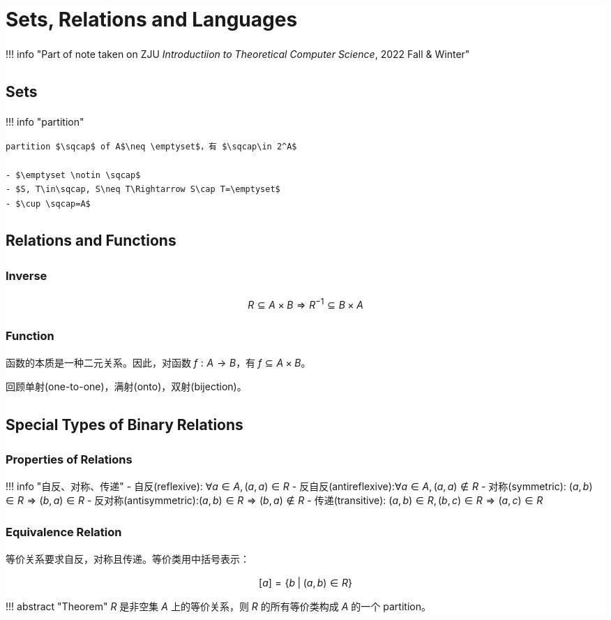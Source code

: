 <link rel="stylesheet" href="../../../css/counter.css" />

# Sets, Relations and Languages

!!! info "Part of note taken on ZJU *Introductiion to Theoretical Computer Science*, 2022 Fall & Winter"

## Sets

!!! info "partition"

	partition $\sqcap$ of A$\neq \emptyset$，有 $\sqcap\in 2^A$
	
	- $\emptyset \notin \sqcap$
	- $S, T\in\sqcap, S\neq T\Rightarrow S\cap T=\emptyset$
	- $\cup \sqcap=A$

## Relations and Functions

### Inverse

$$
    R\subseteq A\times B\Rightarrow
    R^{-1} \subseteq B\times A
$$

### Function

函数的本质是一种二元关系。因此，对函数 $f:A\rightarrow B$，有 $f\subseteq A\times B$。

回顾单射(one-to-one)，满射(onto)，双射(bijection)。

## Special Types of Binary Relations

### Properties of Relations

!!! info "自反、对称、传递"
	- 自反(reflexive): $\forall a\in A, (a, a)\in R$
		- 反自反(antireflexive):$\forall a\in A, (a, a)\notin R$
	- 对称(symmetric): $(a, b)\in R \Rightarrow (b, a)\in R$
		- 反对称(antisymmetric):$(a, b)\in R \Rightarrow (b, a)\notin R$
	- 传递(transitive): $(a, b)\in R, (b, c)\in R\Rightarrow (a, c)\in R$

### Equivalence Relation

等价关系要求自反，对称且传递。等价类用中括号表示：

$$
    [a]=\{b\;|\; (a, b)\in R\}
$$

!!! abstract "Theorem"
	$R$ 是非空集 $A$ 上的等价关系，则 $R$ 的所有等价类构成 $A$ 的一个 partition。
